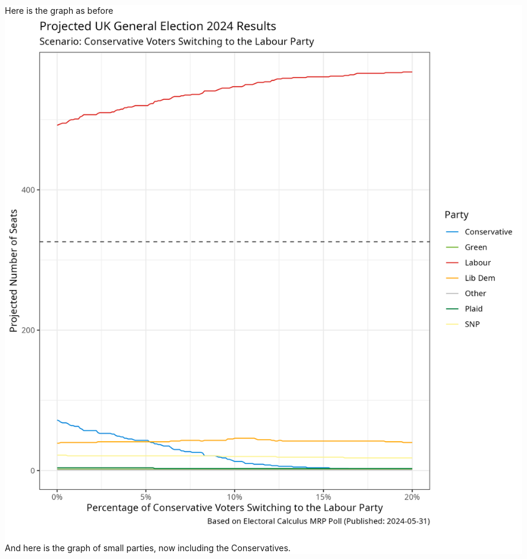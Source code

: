 Here is the graph as before
![GraphCon](https://github.com/David-Manning/david-manning.github.io/blob/master/images/2024-06-01-electoral-calculus-mrp-poll/2024-06-01-con-to-labour.png?raw=true)

And here is the graph of small parties, now including the Conservatives.